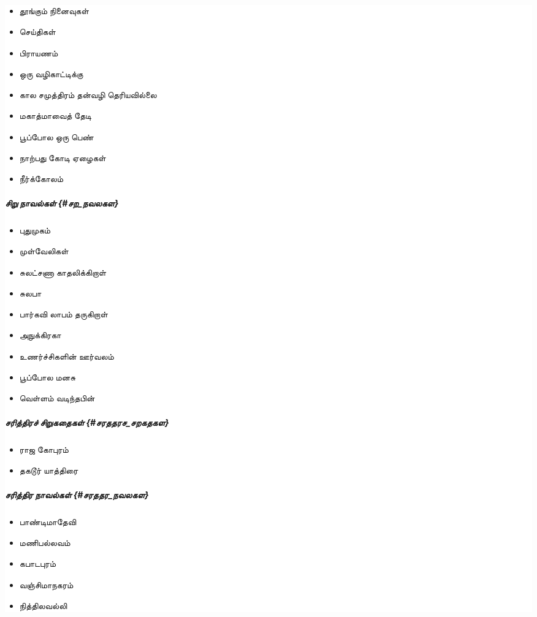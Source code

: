 -   தூங்கும் நினைவுகள்

-   செய்திகள்

-   பிராயணம்

-   ஒரு வழிகாட்டிக்கு

-   கால சமுத்திரம் தன்வழி தெரியவில்லை

-   மகாத்மாவைத் தேடி

-   பூப்போல ஒரு பெண்

-   நாற்பது கோடி ஏழைகள்

-   நீர்க்கோலம்



##### சிறு நாவல்கள் {#சற_நவலகள}



-   புதுமுகம்

-   முள்வேலிகள்

-   சுலட்சணா காதலிக்கிறாள்

-   சுலபா

-   பார்கவி லாபம் தருகிறாள்

-   அநுக்கிரகா

-   உணர்ச்சிகளின் ஊர்வலம்

-   பூப்போல மனசு

-   வெள்ளம் வடிந்தபின்



##### சரித்திரச் சிறுகதைகள் {#சரததரச_சறகதகள}



-   ராஜ கோபுரம்

-   தகடூர் யாத்திரை



##### சரித்திர நாவல்கள் {#சரததர_நவலகள}



-   பாண்டிமாதேவி

-   மணிபல்லவம்

-   கபாடபுரம்

-   வஞ்சிமாநகரம்

-   நித்திலவல்லி
